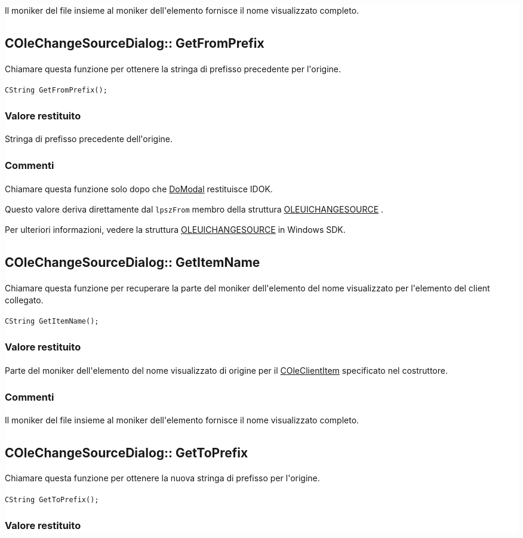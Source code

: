 Il moniker del file insieme al moniker dell'elemento fornisce il nome visualizzato completo.

## <a name="colechangesourcedialoggetfromprefix"></a><a name="getfromprefix"></a> COleChangeSourceDialog:: GetFromPrefix

Chiamare questa funzione per ottenere la stringa di prefisso precedente per l'origine.

```
CString GetFromPrefix();
```

### <a name="return-value"></a>Valore restituito

Stringa di prefisso precedente dell'origine.

### <a name="remarks"></a>Commenti

Chiamare questa funzione solo dopo che [DoModal](#domodal) restituisce IDOK.

Questo valore deriva direttamente dal `lpszFrom` membro della struttura [OLEUICHANGESOURCE](/windows/win32/api/oledlg/ns-oledlg-oleuichangesourcew) .

Per ulteriori informazioni, vedere la struttura [OLEUICHANGESOURCE](/windows/win32/api/oledlg/ns-oledlg-oleuichangesourcew) in Windows SDK.

## <a name="colechangesourcedialoggetitemname"></a><a name="getitemname"></a> COleChangeSourceDialog:: GetItemName

Chiamare questa funzione per recuperare la parte del moniker dell'elemento del nome visualizzato per l'elemento del client collegato.

```
CString GetItemName();
```

### <a name="return-value"></a>Valore restituito

Parte del moniker dell'elemento del nome visualizzato di origine per il [COleClientItem](../../mfc/reference/coleclientitem-class.md) specificato nel costruttore.

### <a name="remarks"></a>Commenti

Il moniker del file insieme al moniker dell'elemento fornisce il nome visualizzato completo.

## <a name="colechangesourcedialoggettoprefix"></a><a name="gettoprefix"></a> COleChangeSourceDialog:: GetToPrefix

Chiamare questa funzione per ottenere la nuova stringa di prefisso per l'origine.

```
CString GetToPrefix();
```

### <a name="return-value"></a>Valore restituito
